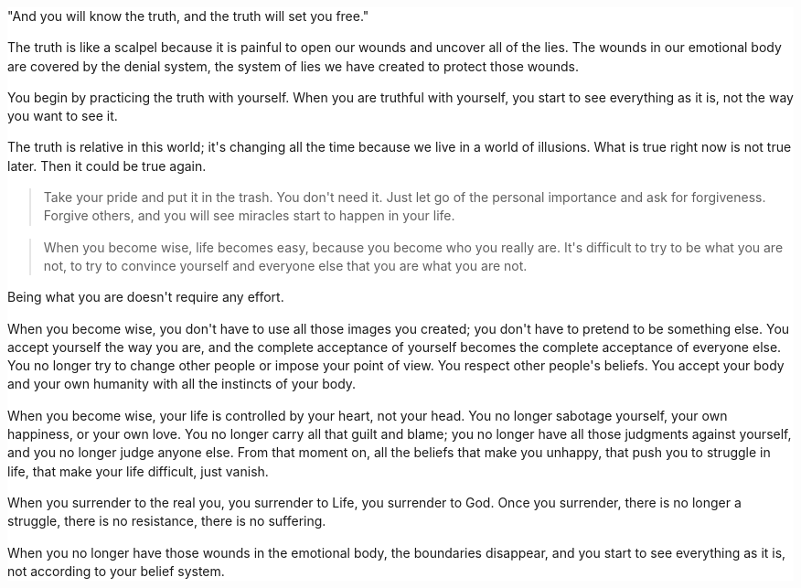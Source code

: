 "And you will know the truth, and the truth will set you free."

The truth is like a scalpel because it is painful to open our wounds and uncover all of the lies. The wounds in our emotional body are covered by the denial system, the system of lies we have created to protect those wounds.

You begin by practicing the truth with yourself. When you are truthful with yourself, you start to see everything as it is, not the way you want to see it.

The truth is relative in this world; it's changing all the time because we live in a world of illusions. What is true right now is not true later. Then it could be true again.

> Take your pride and put it in the trash. You don't need it. Just let go of the personal importance and ask for forgiveness. Forgive others, and you will see miracles start to happen in your life.

> When you become wise, life becomes easy, because you become who you really are. It's difficult to try to be what you are not, to try to convince yourself and everyone else that you are what you are not.

Being what you are doesn't require any effort.

When you become wise, you don't have to use all those images you created; you don't have to pretend to be something else. You accept yourself the way you are, and the complete acceptance of yourself becomes the complete acceptance of everyone else. You no longer try to change other people or impose your point of view. You respect other people's beliefs. You accept your body and your own humanity with all the instincts of your body.

When you become wise, your life is controlled by your heart, not your head. You no longer sabotage yourself, your own happiness, or your own love. You no longer carry all that guilt and blame; you no longer have all those judgments against yourself, and you no longer judge anyone else. From that moment on, all the beliefs that make you unhappy, that push you to struggle in life, that make your life difficult, just vanish.

When you surrender to the real you, you surrender to Life, you surrender to God. Once you surrender, there is no longer a struggle, there is no resistance, there is no suffering.

When you no longer have those wounds in the emotional body, the boundaries disappear, and you start to see everything as it is, not according to your belief system.
